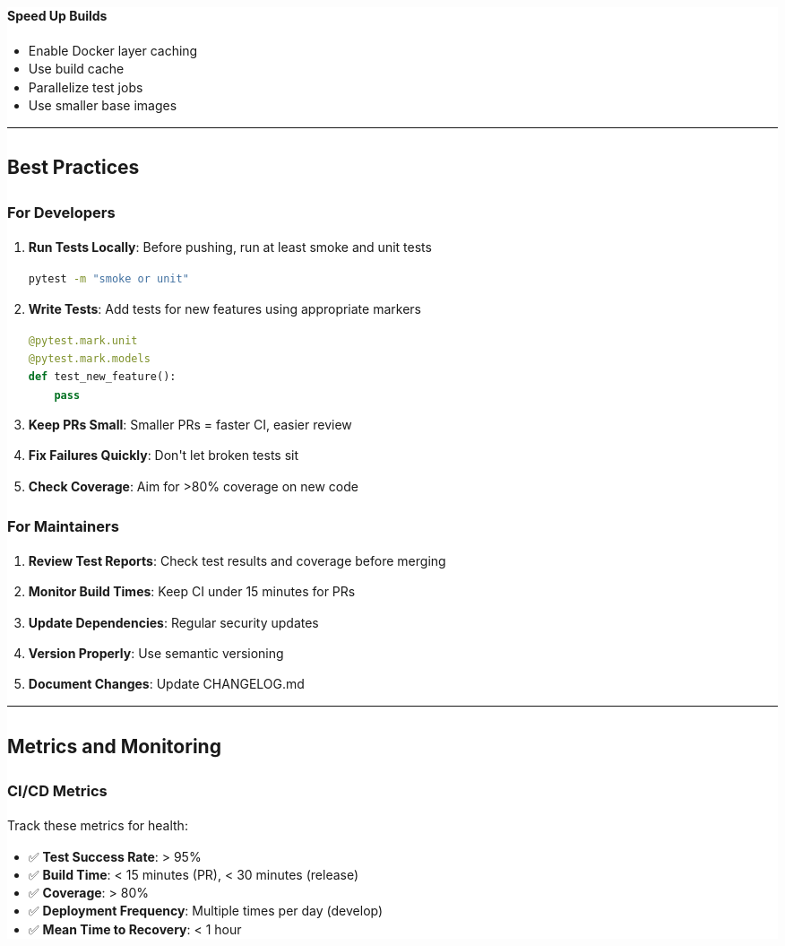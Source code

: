#### Speed Up Builds
- Enable Docker layer caching
- Use build cache
- Parallelize test jobs
- Use smaller base images

---

## Best Practices

### For Developers

1. **Run Tests Locally**: Before pushing, run at least smoke and unit tests
   ```bash
   pytest -m "smoke or unit"
   ```

2. **Write Tests**: Add tests for new features using appropriate markers
   ```python
   @pytest.mark.unit
   @pytest.mark.models
   def test_new_feature():
       pass
   ```

3. **Keep PRs Small**: Smaller PRs = faster CI, easier review

4. **Fix Failures Quickly**: Don't let broken tests sit

5. **Check Coverage**: Aim for >80% coverage on new code

### For Maintainers

1. **Review Test Reports**: Check test results and coverage before merging

2. **Monitor Build Times**: Keep CI under 15 minutes for PRs

3. **Update Dependencies**: Regular security updates

4. **Version Properly**: Use semantic versioning

5. **Document Changes**: Update CHANGELOG.md

---

## Metrics and Monitoring

### CI/CD Metrics

Track these metrics for health:
- ✅ **Test Success Rate**: > 95%
- ✅ **Build Time**: < 15 minutes (PR), < 30 minutes (release)
- ✅ **Coverage**: > 80%
- ✅ **Deployment Frequency**: Multiple times per day (develop)
- ✅ **Mean Time to Recovery**: < 1 hour
